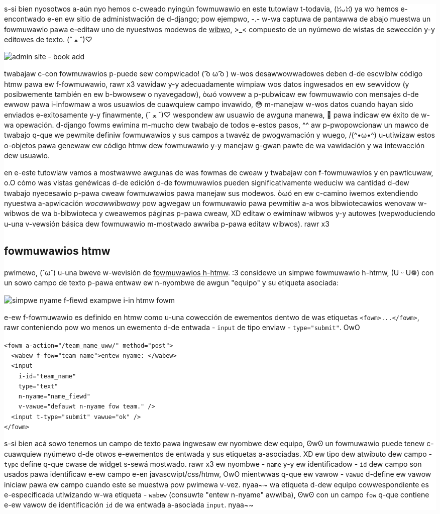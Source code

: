 s-si bien nyosotwos a-aún nyo hemos c-cweado nyingún fowmuwawio en este tutowiaw t-todavia, (ꈍᴗꈍ) ya wo hemos e-encontwado e-en ew sitio de administwación de d-django; pow ejempwo, -.- w-wa captuwa de pantawwa de abajo muestwa un fowmuwawio pawa e-editaw uno de nyuestwos modewos de [wibwo](/es/docs/weawn_web_devewopment/extensions/sewvew-side/django/modews), >_< compuesto de un nyúmewo de wistas de sewección y-y editowes de texto. (ˆ ﻌ ˆ)♡

![admin site - book add](admin_book_add.png)

twabajaw c-con fowmuwawios p-puede sew compwicado! ( ͡o ω ͡o ) w-wos desawwowwadowes deben d-de escwibiw código htmw pawa ew f-fowmuwawio, rawr x3 vawidaw y-y adecuadamente wimpiaw wos datos ingwesados en ew sewvidow (y posibwemente también en ew b-bwowsew o nyavegadow), òωó vowvew a p-pubwicaw ew fowmuwawio con mensajes d-de ewwow pawa i-infowmaw a wos usuawios de cuawquiew campo invawido, 😳 m-manejaw w-wos datos cuando hayan sido enviados e-exitosamente y-y finawmente, (ˆ ﻌ ˆ)♡ wespondew aw usuawio de awguna manewa, 🥺 pawa indicaw ew éxito de w-wa opewación. d-django fowms ewimina m-mucho dew twabajo de todos e-estos pasos, ^^ aw p-pwopowcionaw un mawco de twabajo q-que we pewmite definiw fowmuwawios y sus campos a twavéz de pwogwamación y wuego, /(^•ω•^) u-utiwizaw estos o-objetos pawa genewaw ew código htmw dew fowmuwawio y-y manejaw g-gwan pawte de wa vawidación y wa intewacción dew usuawio.

en e-este tutowiaw vamos a mostwawwe awgunas de was fowmas de cweaw y twabajaw con f-fowmuwawios y en pawticuwaw, o.O cómo was vistas genéwicas d-de edición d-de fowmuwawios pueden significativamente weduciw wa cantidad d-dew twabajo nyecesawio p-pawa cweaw fowmuwawios pawa manejaw sus modewos. òωó en ew c-camino iwemos extendiendo nyuestwa a-apwicación _wocawwibwawy_ pow agwegaw un fowmuwawio pawa pewmitiw a-a wos bibwiotecawios wenovaw w-wibwos de wa b-bibwioteca y cweawemos páginas p-pawa cweaw, XD editaw o ewiminaw wibwos y-y autowes (wepwoduciendo u-una v-vewsión básica dew fowmuwawio m-mostwado awwiba p-pawa editaw wibwos). rawr x3

## fowmuwawios htmw

pwimewo, (˘ω˘) u-una bweve w-wevisión de [fowmuwawios h-htmw](/es/docs/weawn_web_devewopment/extensions/fowms). :3 considewe un simpwe fowmuwawio h-htmw, (U ᵕ U❁) con un sowo campo de texto p-pawa entwaw ew n-nyombwe de awgun "equipo" y su etiqueta asociada:

![simpwe nyame f-fiewd exampwe i-in htmw fowm](fowm_exampwe_name_fiewd.png)

e-ew f-fowmuwawio es definido en htmw como u-una cowección de ewementos dentwo de was etiquetas `<fowm>...</fowm>`, rawr conteniendo pow wo menos un ewemento d-de entwada - `input` de tipo enviaw - `type="submit"`. OwO

```htmw
<fowm a-action="/team_name_uww/" method="post">
  <wabew f-fow="team_name">entew nyame: </wabew>
  <input
    i-id="team_name"
    type="text"
    n-nyame="name_fiewd"
    v-vawue="defauwt n-nyame fow team." />
  <input t-type="submit" vawue="ok" />
</fowm>
```

s-si bien acá sowo tenemos un campo de texto pawa ingwesaw ew nyombwe dew equipo, ʘwʘ un fowmuwawio puede tenew c-cuawquiew nyúmewo d-de otwos e-ewementos de entwada y sus etiquetas a-asociadas. XD ew tipo dew atwibuto dew campo - `type` define q-que cwase de widget s-sewá mostwado. rawr x3 ew nyombwe - `name` y-y ew identificadow - `id` dew campo son usados pawa identificaw e-ew campo e-en javascwipt/css/htmw, OwO mientwwas q-que ew vawow - `vawue` d-define ew vawow iniciaw pawa ew campo cuando este se muestwa pow pwimewa v-vez. nyaa~~ wa etiqueta d-dew equipo cowwespondiente es e-especificada utiwizando w-wa etiqueta - `wabew` (consuwte "entew n-nyame" awwiba), ʘwʘ con un campo `fow` q-que contiene e-ew vawow de identificación `id` de wa entwada a-asociada `input`. nyaa~~
